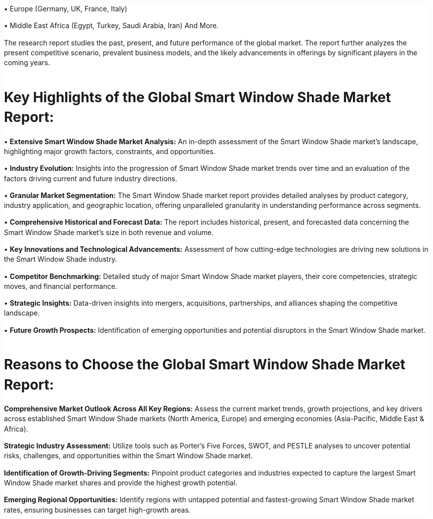 • Europe (Germany, UK, France, Italy)

• Middle East Africa (Egypt, Turkey, Saudi Arabia, Iran) And More.

The research report studies the past, present, and future performance of the global market. The report further analyzes the present competitive scenario, prevalent business models, and the likely advancements in offerings by significant players in the coming years.

# <strong>Key Highlights of the Global Smart Window Shade Market Report:</strong>

• <strong>Extensive Smart Window Shade Market Analysis:</strong> An in-depth assessment of the Smart Window Shade market’s landscape, highlighting major growth factors, constraints, and opportunities.

• <strong>Industry Evolution:</strong> Insights into the progression of Smart Window Shade market trends over time and an evaluation of the factors driving current and future industry directions.

• <strong>Granular Market Segmentation:</strong> The Smart Window Shade market report provides detailed analyses by product category, industry application, and geographic location, offering unparalleled granularity in understanding performance across segments.

• <strong>Comprehensive Historical and Forecast Data:</strong> The report includes historical, present, and forecasted data concerning the Smart Window Shade market’s size in both revenue and volume.

• <strong>Key Innovations and Technological Advancements:</strong> Assessment of how cutting-edge technologies are driving new solutions in the Smart Window Shade industry.

• <strong>Competitor Benchmarking:</strong> Detailed study of major Smart Window Shade market players, their core competencies, strategic moves, and financial performance.

• <strong>Strategic Insights:</strong> Data-driven insights into mergers, acquisitions, partnerships, and alliances shaping the competitive landscape.

• <strong>Future Growth Prospects:</strong> Identification of emerging opportunities and potential disruptors in the Smart Window Shade market.

# <strong>Reasons to Choose the Global Smart Window Shade Market Report:</strong>

<strong>Comprehensive Market Outlook Across All Key Regions:</strong>
Assess the current market trends, growth projections, and key drivers across established Smart Window Shade markets (North America, Europe) and emerging economies (Asia-Pacific, Middle East & Africa).

<strong>Strategic Industry Assessment:</strong>
Utilize tools such as Porter’s Five Forces, SWOT, and PESTLE analyses to uncover potential risks, challenges, and opportunities within the Smart Window Shade market.

<strong>Identification of Growth-Driving Segments:</strong>
Pinpoint product categories and industries expected to capture the largest Smart Window Shade market shares and provide the highest growth potential.

<strong>Emerging Regional Opportunities:</strong>
Identify regions with untapped potential and fastest-growing Smart Window Shade market rates, ensuring businesses can target high-growth areas.
